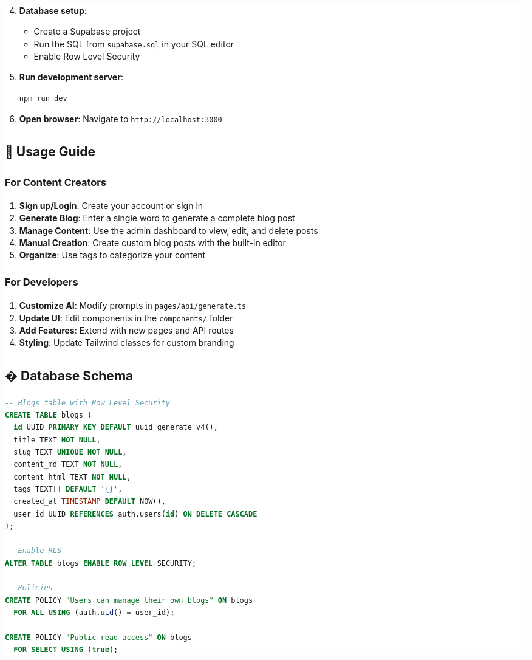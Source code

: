 4. **Database setup**:
   - Create a Supabase project
   - Run the SQL from `supabase.sql` in your SQL editor
   - Enable Row Level Security

5. **Run development server**:
   ```bash
   npm run dev
   ```

6. **Open browser**: Navigate to `http://localhost:3000`

## 🎯 Usage Guide

### For Content Creators
1. **Sign up/Login**: Create your account or sign in
2. **Generate Blog**: Enter a single word to generate a complete blog post
3. **Manage Content**: Use the admin dashboard to view, edit, and delete posts
4. **Manual Creation**: Create custom blog posts with the built-in editor
5. **Organize**: Use tags to categorize your content

### For Developers
1. **Customize AI**: Modify prompts in `pages/api/generate.ts`
2. **Update UI**: Edit components in the `components/` folder
3. **Add Features**: Extend with new pages and API routes
4. **Styling**: Update Tailwind classes for custom branding

## � Database Schema

```sql
-- Blogs table with Row Level Security
CREATE TABLE blogs (
  id UUID PRIMARY KEY DEFAULT uuid_generate_v4(),
  title TEXT NOT NULL,
  slug TEXT UNIQUE NOT NULL,
  content_md TEXT NOT NULL,
  content_html TEXT NOT NULL,
  tags TEXT[] DEFAULT '{}',
  created_at TIMESTAMP DEFAULT NOW(),
  user_id UUID REFERENCES auth.users(id) ON DELETE CASCADE
);

-- Enable RLS
ALTER TABLE blogs ENABLE ROW LEVEL SECURITY;

-- Policies
CREATE POLICY "Users can manage their own blogs" ON blogs
  FOR ALL USING (auth.uid() = user_id);

CREATE POLICY "Public read access" ON blogs
  FOR SELECT USING (true);
```
